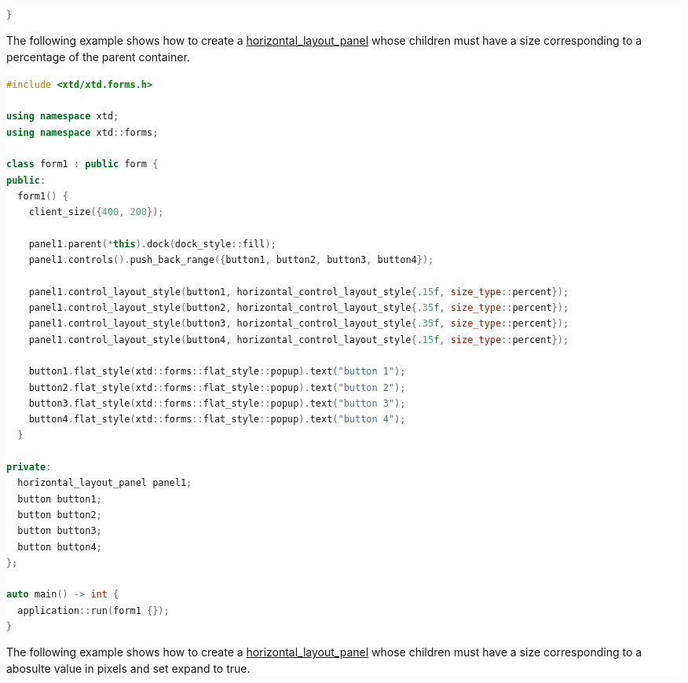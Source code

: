 ```cpp
}
```

The following example shows how to create a [horizontal_layout_panel](https://gammasoft71.github.io/xtd/reference_guides/latest/classxtd_1_1forms_1_1horizontal__layout__panel.html) whose children must have a size corresponding to a percentage of the parent container.

```cpp
#include <xtd/xtd.forms.h>

using namespace xtd;
using namespace xtd::forms;

class form1 : public form {
public:
  form1() {
    client_size({400, 200});
    
    panel1.parent(*this).dock(dock_style::fill);
    panel1.controls().push_back_range({button1, button2, button3, button4});
    
    panel1.control_layout_style(button1, horizontal_control_layout_style{.15f, size_type::percent});
    panel1.control_layout_style(button2, horizontal_control_layout_style{.35f, size_type::percent});
    panel1.control_layout_style(button3, horizontal_control_layout_style{.35f, size_type::percent});
    panel1.control_layout_style(button4, horizontal_control_layout_style{.15f, size_type::percent});

    button1.flat_style(xtd::forms::flat_style::popup).text("button 1");
    button2.flat_style(xtd::forms::flat_style::popup).text("button 2");
    button3.flat_style(xtd::forms::flat_style::popup).text("button 3");
    button4.flat_style(xtd::forms::flat_style::popup).text("button 4");
  }
  
private:
  horizontal_layout_panel panel1;
  button button1;
  button button2;
  button button3;
  button button4;
};

auto main() -> int {
  application::run(form1 {});
}
```

The following example shows how to create a [horizontal_layout_panel](https://gammasoft71.github.io/xtd/reference_guides/latest/classxtd_1_1forms_1_1horizontal__layout__panel.html) whose children must have a size corresponding to a abosulte value in pixels and set expand to true.
